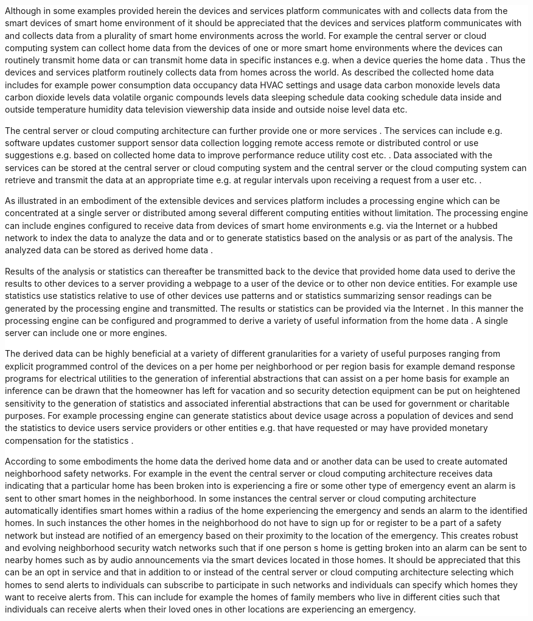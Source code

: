 Although in some examples provided herein the devices and services platform communicates with and collects data from the smart devices of smart home environment of it should be appreciated that the devices and services platform communicates with and collects data from a plurality of smart home environments across the world. For example the central server or cloud computing system can collect home data from the devices of one or more smart home environments where the devices can routinely transmit home data or can transmit home data in specific instances e.g. when a device queries the home data . Thus the devices and services platform routinely collects data from homes across the world. As described the collected home data includes for example power consumption data occupancy data HVAC settings and usage data carbon monoxide levels data carbon dioxide levels data volatile organic compounds levels data sleeping schedule data cooking schedule data inside and outside temperature humidity data television viewership data inside and outside noise level data etc.

The central server or cloud computing architecture can further provide one or more services . The services can include e.g. software updates customer support sensor data collection logging remote access remote or distributed control or use suggestions e.g. based on collected home data to improve performance reduce utility cost etc. . Data associated with the services can be stored at the central server or cloud computing system and the central server or the cloud computing system can retrieve and transmit the data at an appropriate time e.g. at regular intervals upon receiving a request from a user etc. .

As illustrated in an embodiment of the extensible devices and services platform includes a processing engine which can be concentrated at a single server or distributed among several different computing entities without limitation. The processing engine can include engines configured to receive data from devices of smart home environments e.g. via the Internet or a hubbed network to index the data to analyze the data and or to generate statistics based on the analysis or as part of the analysis. The analyzed data can be stored as derived home data .

Results of the analysis or statistics can thereafter be transmitted back to the device that provided home data used to derive the results to other devices to a server providing a webpage to a user of the device or to other non device entities. For example use statistics use statistics relative to use of other devices use patterns and or statistics summarizing sensor readings can be generated by the processing engine and transmitted. The results or statistics can be provided via the Internet . In this manner the processing engine can be configured and programmed to derive a variety of useful information from the home data . A single server can include one or more engines.

The derived data can be highly beneficial at a variety of different granularities for a variety of useful purposes ranging from explicit programmed control of the devices on a per home per neighborhood or per region basis for example demand response programs for electrical utilities to the generation of inferential abstractions that can assist on a per home basis for example an inference can be drawn that the homeowner has left for vacation and so security detection equipment can be put on heightened sensitivity to the generation of statistics and associated inferential abstractions that can be used for government or charitable purposes. For example processing engine can generate statistics about device usage across a population of devices and send the statistics to device users service providers or other entities e.g. that have requested or may have provided monetary compensation for the statistics .

According to some embodiments the home data the derived home data and or another data can be used to create automated neighborhood safety networks. For example in the event the central server or cloud computing architecture receives data indicating that a particular home has been broken into is experiencing a fire or some other type of emergency event an alarm is sent to other smart homes in the neighborhood. In some instances the central server or cloud computing architecture automatically identifies smart homes within a radius of the home experiencing the emergency and sends an alarm to the identified homes. In such instances the other homes in the neighborhood do not have to sign up for or register to be a part of a safety network but instead are notified of an emergency based on their proximity to the location of the emergency. This creates robust and evolving neighborhood security watch networks such that if one person s home is getting broken into an alarm can be sent to nearby homes such as by audio announcements via the smart devices located in those homes. It should be appreciated that this can be an opt in service and that in addition to or instead of the central server or cloud computing architecture selecting which homes to send alerts to individuals can subscribe to participate in such networks and individuals can specify which homes they want to receive alerts from. This can include for example the homes of family members who live in different cities such that individuals can receive alerts when their loved ones in other locations are experiencing an emergency.
